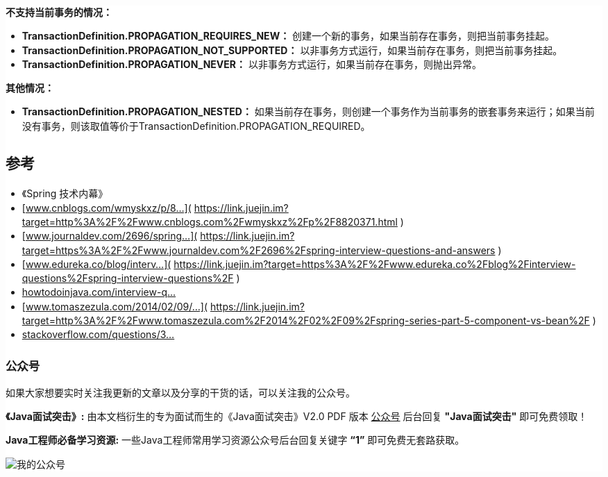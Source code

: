 **不支持当前事务的情况：**

* **TransactionDefinition.PROPAGATION_REQUIRES_NEW：** 创建一个新的事务，如果当前存在事务，则把当前事务挂起。
* **TransactionDefinition.PROPAGATION_NOT_SUPPORTED：** 以非事务方式运行，如果当前存在事务，则把当前事务挂起。
* **TransactionDefinition.PROPAGATION_NEVER：** 以非事务方式运行，如果当前存在事务，则抛出异常。

**其他情况：**

* **TransactionDefinition.PROPAGATION_NESTED：** 如果当前存在事务，则创建一个事务作为当前事务的嵌套事务来运行；如果当前没有事务，则该取值等价于TransactionDefinition.PROPAGATION_REQUIRED。

## 参考 ##

* 《Spring 技术内幕》
* [www.cnblogs.com/wmyskxz/p/8…]( https://link.juejin.im?target=http%3A%2F%2Fwww.cnblogs.com%2Fwmyskxz%2Fp%2F8820371.html )
* [www.journaldev.com/2696/spring…]( https://link.juejin.im?target=https%3A%2F%2Fwww.journaldev.com%2F2696%2Fspring-interview-questions-and-answers )
* [www.edureka.co/blog/interv…]( https://link.juejin.im?target=https%3A%2F%2Fwww.edureka.co%2Fblog%2Finterview-questions%2Fspring-interview-questions%2F )
* [howtodoinjava.com/interview-q…]( https://link.juejin.im?target=https%3A%2F%2Fhowtodoinjava.com%2Finterview-questions%2Ftop-spring-interview-questions-with-answers%2F )
* [www.tomaszezula.com/2014/02/09/…]( https://link.juejin.im?target=http%3A%2F%2Fwww.tomaszezula.com%2F2014%2F02%2F09%2Fspring-series-part-5-component-vs-bean%2F )
* [stackoverflow.com/questions/3…]( https://link.juejin.im?target=https%3A%2F%2Fstackoverflow.com%2Fquestions%2F34172888%2Fdifference-between-bean-and-autowired )

### 公众号 ###

如果大家想要实时关注我更新的文章以及分享的干货的话，可以关注我的公众号。

**《Java面试突击》:** 由本文档衍生的专为面试而生的《Java面试突击》V2.0 PDF 版本 [公众号]( #%E5%85%AC%E4%BC%97%E5%8F%B7 ) 后台回复 **"Java面试突击"** 即可免费领取！

**Java工程师必备学习资源:** 一些Java工程师常用学习资源公众号后台回复关键字 **“1”** 即可免费无套路获取。

![我的公众号](https://user-gold-cdn.xitu.io/2018/11/28/167598cd2e17b8ec?imageView2/0/w/1280/h/960/ignore-error/1)